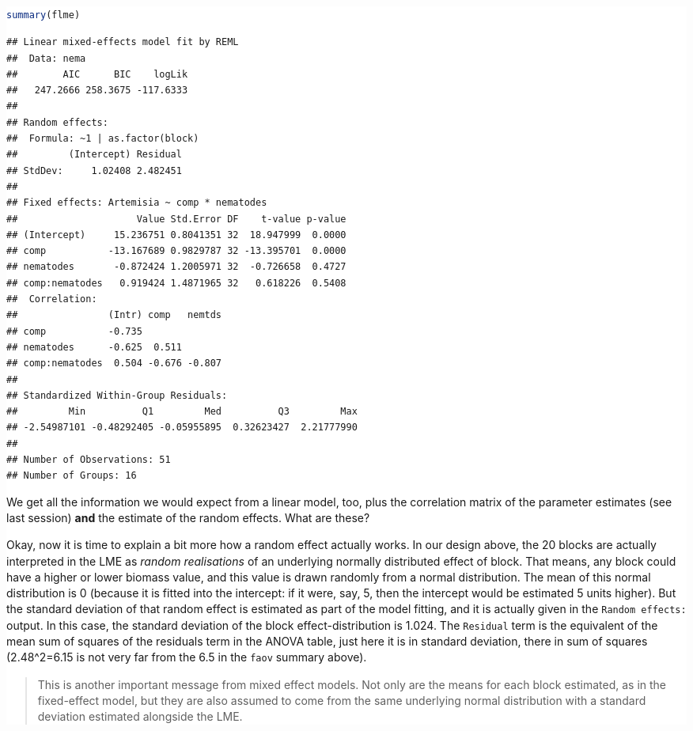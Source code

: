 
```r
summary(flme)
```

```
## Linear mixed-effects model fit by REML
##  Data: nema 
##        AIC      BIC    logLik
##   247.2666 258.3675 -117.6333
## 
## Random effects:
##  Formula: ~1 | as.factor(block)
##         (Intercept) Residual
## StdDev:     1.02408 2.482451
## 
## Fixed effects: Artemisia ~ comp * nematodes 
##                     Value Std.Error DF    t-value p-value
## (Intercept)     15.236751 0.8041351 32  18.947999  0.0000
## comp           -13.167689 0.9829787 32 -13.395701  0.0000
## nematodes       -0.872424 1.2005971 32  -0.726658  0.4727
## comp:nematodes   0.919424 1.4871965 32   0.618226  0.5408
##  Correlation: 
##                (Intr) comp   nemtds
## comp           -0.735              
## nematodes      -0.625  0.511       
## comp:nematodes  0.504 -0.676 -0.807
## 
## Standardized Within-Group Residuals:
##         Min          Q1         Med          Q3         Max 
## -2.54987101 -0.48292405 -0.05955895  0.32623427  2.21777990 
## 
## Number of Observations: 51
## Number of Groups: 16
```

We get all the information we would expect from a linear model, too, plus the correlation matrix of the parameter estimates (see last session) **and** the estimate of the random effects. What are these?

Okay, now it is time to explain a bit more how a random effect actually works. In our design above, the 20 blocks are actually interpreted in the LME as *random realisations* of an underlying normally distributed effect of block. That means, any block could have a higher or lower biomass value, and this value is drawn randomly from a normal distribution. The mean of this normal distribution is 0 (because it is fitted into the intercept: if it were, say, 5, then the intercept would be estimated 5 units higher). But the standard deviation of that random effect is estimated as part of the model fitting, and it is actually given in the `Random effects:` output. In this case, the standard deviation of the block effect-distribution is 1.024. The `Residual` term is the equivalent of the mean sum of squares of the residuals term in the ANOVA table, just here it is in standard deviation, there in sum of squares (2.48^2=6.15 is not very far from the 6.5 in the `faov` summary above).

> This is another important message from mixed effect models. Not only are the means for each block estimated, as in the fixed-effect model, but they are also assumed to come from the same underlying normal distribution with a standard deviation estimated alongside the LME.
